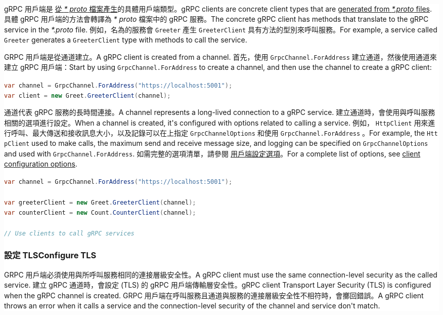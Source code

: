 <span data-ttu-id="6c965-109">gRPC 用戶端是 [從 *\* proto* 檔案產生](xref:grpc/basics#generated-c-assets)的具體用戶端類型。</span><span class="sxs-lookup"><span data-stu-id="6c965-109">gRPC clients are concrete client types that are [generated from *\*.proto* files](xref:grpc/basics#generated-c-assets).</span></span> <span data-ttu-id="6c965-110">具體 gRPC 用戶端的方法會轉譯為 *\* proto* 檔案中的 gRPC 服務。</span><span class="sxs-lookup"><span data-stu-id="6c965-110">The concrete gRPC client has methods that translate to the gRPC service in the *\*.proto* file.</span></span> <span data-ttu-id="6c965-111">例如，名為的服務會 `Greeter` 產生 `GreeterClient` 具有方法的型別來呼叫服務。</span><span class="sxs-lookup"><span data-stu-id="6c965-111">For example, a service called `Greeter` generates a `GreeterClient` type with methods to call the service.</span></span>

<span data-ttu-id="6c965-112">GRPC 用戶端是從通道建立。</span><span class="sxs-lookup"><span data-stu-id="6c965-112">A gRPC client is created from a channel.</span></span> <span data-ttu-id="6c965-113">首先，使用 `GrpcChannel.ForAddress` 建立通道，然後使用通道來建立 gRPC 用戶端：</span><span class="sxs-lookup"><span data-stu-id="6c965-113">Start by using `GrpcChannel.ForAddress` to create a channel, and then use the channel to create a gRPC client:</span></span>

```csharp
var channel = GrpcChannel.ForAddress("https://localhost:5001");
var client = new Greet.GreeterClient(channel);
```

<span data-ttu-id="6c965-114">通道代表 gRPC 服務的長時間連接。</span><span class="sxs-lookup"><span data-stu-id="6c965-114">A channel represents a long-lived connection to a gRPC service.</span></span> <span data-ttu-id="6c965-115">建立通道時，會使用與呼叫服務相關的選項進行設定。</span><span class="sxs-lookup"><span data-stu-id="6c965-115">When a channel is created, it's configured with options related to calling a service.</span></span> <span data-ttu-id="6c965-116">例如， `HttpClient` 用來進行呼叫、最大傳送和接收訊息大小，以及記錄可以在上指定 `GrpcChannelOptions` 和使用 `GrpcChannel.ForAddress` 。</span><span class="sxs-lookup"><span data-stu-id="6c965-116">For example, the `HttpClient` used to make calls, the maximum send and receive message size, and logging can be specified on `GrpcChannelOptions` and used with `GrpcChannel.ForAddress`.</span></span> <span data-ttu-id="6c965-117">如需完整的選項清單，請參閱 [用戶端設定選項](xref:grpc/configuration#configure-client-options)。</span><span class="sxs-lookup"><span data-stu-id="6c965-117">For a complete list of options, see [client configuration options](xref:grpc/configuration#configure-client-options).</span></span>

```csharp
var channel = GrpcChannel.ForAddress("https://localhost:5001");

var greeterClient = new Greet.GreeterClient(channel);
var counterClient = new Count.CounterClient(channel);

// Use clients to call gRPC services
```

### <a name="configure-tls"></a><span data-ttu-id="6c965-118">設定 TLS</span><span class="sxs-lookup"><span data-stu-id="6c965-118">Configure TLS</span></span>

<span data-ttu-id="6c965-119">GRPC 用戶端必須使用與所呼叫服務相同的連接層級安全性。</span><span class="sxs-lookup"><span data-stu-id="6c965-119">A gRPC client must use the same connection-level security as the called service.</span></span> <span data-ttu-id="6c965-120">建立 gRPC 通道時，會設定 (TLS) 的 gRPC 用戶端傳輸層安全性。</span><span class="sxs-lookup"><span data-stu-id="6c965-120">gRPC client Transport Layer Security (TLS) is configured when the gRPC channel is created.</span></span> <span data-ttu-id="6c965-121">GRPC 用戶端在呼叫服務且通道與服務的連接層級安全性不相符時，會擲回錯誤。</span><span class="sxs-lookup"><span data-stu-id="6c965-121">A gRPC client throws an error when it calls a service and the connection-level security of the channel and service don't match.</span></span>

